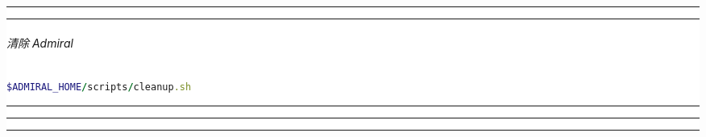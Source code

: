 * * *

* * *

###### 清除 Admiral

```ruby
$ADMIRAL_HOME/scripts/cleanup.sh

```

* * *

* * *

* * *

